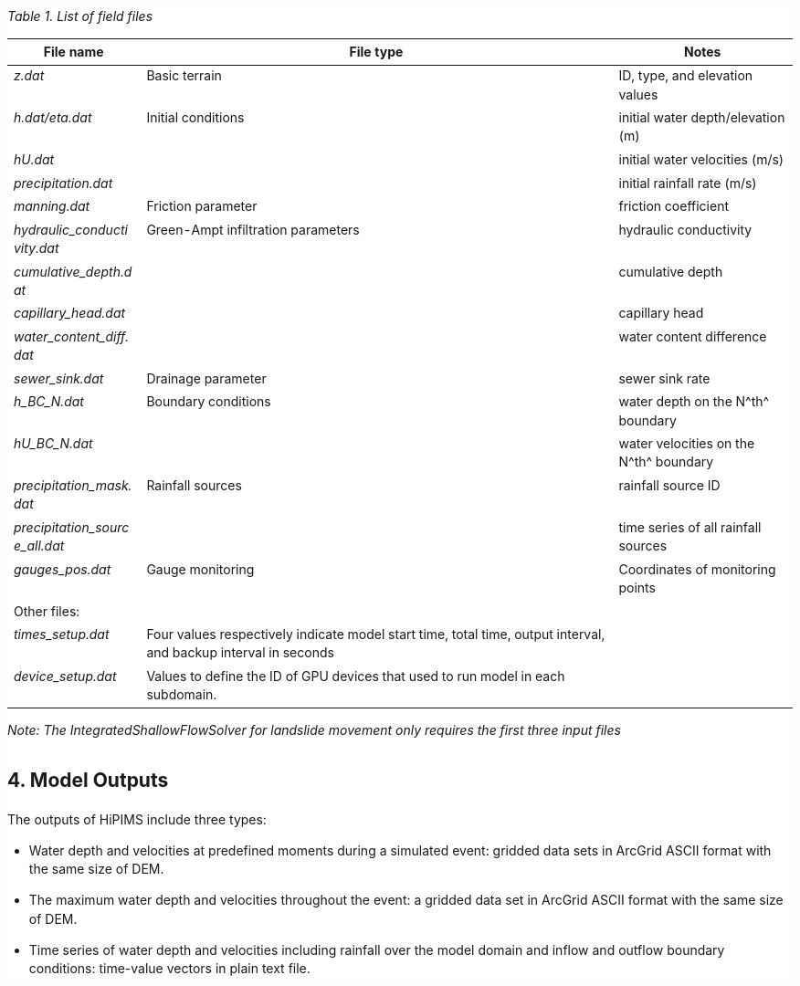*Table* *1. List of field files*

| File name | File type  | Notes |
| ----- | ------ | ----- |
| *z.dat* | Basic terrain | ID, type, and elevation values |
| *h.dat/eta.dat* | Initial conditions | initial water depth/elevation (m) |
| *hU.dat* |  | initial water velocities (m/s) |
| *precipitation.dat* |  | initial rainfall rate (m/s) |
| *manning.dat* | Friction parameter | friction coefficient |
| *hydraulic\_conductivity.dat* | Green-Ampt infiltration parameters | hydraulic conductivity |
| *cumulative\_depth.dat* |  | cumulative depth |
| *capillary\_head.dat* |  | capillary head |
| *water\_content\_diff.dat* |  | water content difference |
| *sewer\_sink.dat* | Drainage parameter | sewer sink rate |
| *h\_BC\_N.dat* | Boundary conditions | water depth on the N^th^ boundary |
| *hU\_BC\_N.dat* |  | water velocities on the N^th^ boundary |
| *precipitation\_mask.dat* | Rainfall sources | rainfall source ID |
| *precipitation\_source\_all.dat* |  | time series of all rainfall sources |
| *gauges\_pos.dat* | Gauge monitoring | Coordinates of monitoring points |
| Other files: |  |  |
| *times\_setup.dat* | Four values respectively indicate model start time, total time, output interval, and backup interval in seconds |  |
| *device\_setup.dat* | Values to define the ID of GPU devices that used to run model in each subdomain. |  |

*Note: The IntegratedShallowFlowSolver for landslide movement only requires the first three input files*

## 4. Model Outputs

The outputs of HiPIMS include three types:

- Water depth and velocities at predefined moments during a simulated
    event: gridded data sets in ArcGrid ASCII format with the same size
    of DEM.

- The maximum water depth and velocities throughout the event: a
    gridded data set in ArcGrid ASCII format with the same size of DEM.

- Time series of water depth and velocities including rainfall over
    the model domain and inflow and outflow boundary conditions:
    time-value vectors in plain text file.
    